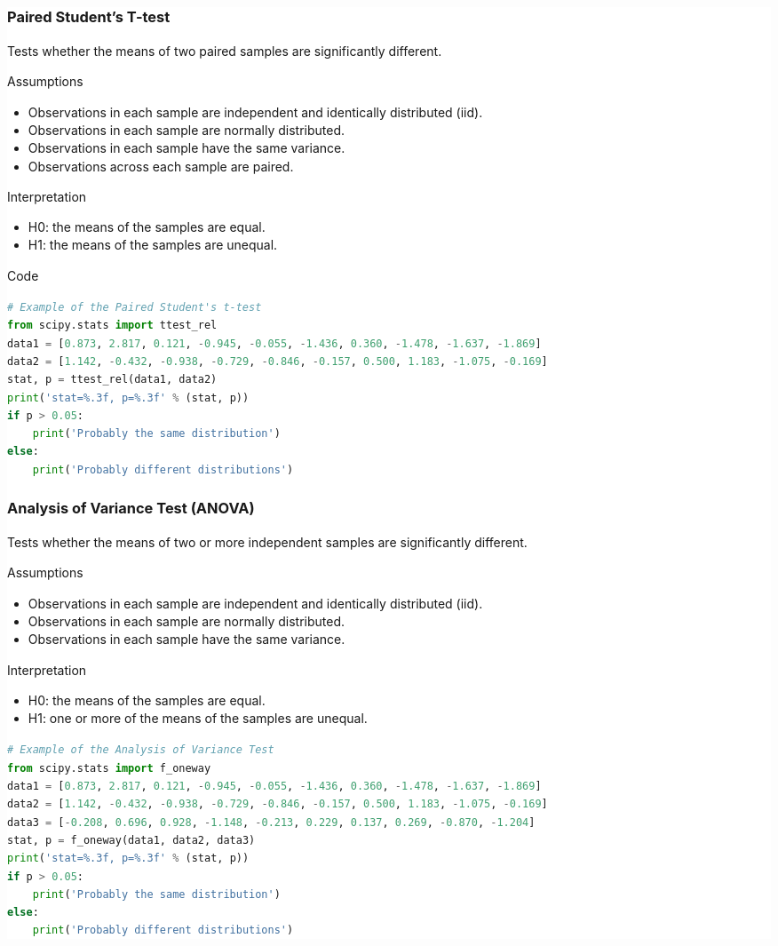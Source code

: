 ### Paired Student’s T-test

Tests whether the means of two paired samples are significantly different.

Assumptions

- Observations in each sample are independent and identically distributed (iid).
- Observations in each sample are normally distributed.
- Observations in each sample have the same variance.
- Observations across each sample are paired.

Interpretation

- H0: the means of the samples are equal.
- H1: the means of the samples are unequal.

Code

```python
# Example of the Paired Student's t-test
from scipy.stats import ttest_rel
data1 = [0.873, 2.817, 0.121, -0.945, -0.055, -1.436, 0.360, -1.478, -1.637, -1.869]
data2 = [1.142, -0.432, -0.938, -0.729, -0.846, -0.157, 0.500, 1.183, -1.075, -0.169]
stat, p = ttest_rel(data1, data2)
print('stat=%.3f, p=%.3f' % (stat, p))
if p > 0.05:
	print('Probably the same distribution')
else:
	print('Probably different distributions')
```

### Analysis of Variance Test (ANOVA)

Tests whether the means of two or more independent samples are significantly different.

Assumptions

- Observations in each sample are independent and identically distributed (iid).
- Observations in each sample are normally distributed.
- Observations in each sample have the same variance.

Interpretation

- H0: the means of the samples are equal.
- H1: one or more of the means of the samples are unequal.

```python
# Example of the Analysis of Variance Test
from scipy.stats import f_oneway
data1 = [0.873, 2.817, 0.121, -0.945, -0.055, -1.436, 0.360, -1.478, -1.637, -1.869]
data2 = [1.142, -0.432, -0.938, -0.729, -0.846, -0.157, 0.500, 1.183, -1.075, -0.169]
data3 = [-0.208, 0.696, 0.928, -1.148, -0.213, 0.229, 0.137, 0.269, -0.870, -1.204]
stat, p = f_oneway(data1, data2, data3)
print('stat=%.3f, p=%.3f' % (stat, p))
if p > 0.05:
	print('Probably the same distribution')
else:
	print('Probably different distributions')
```
